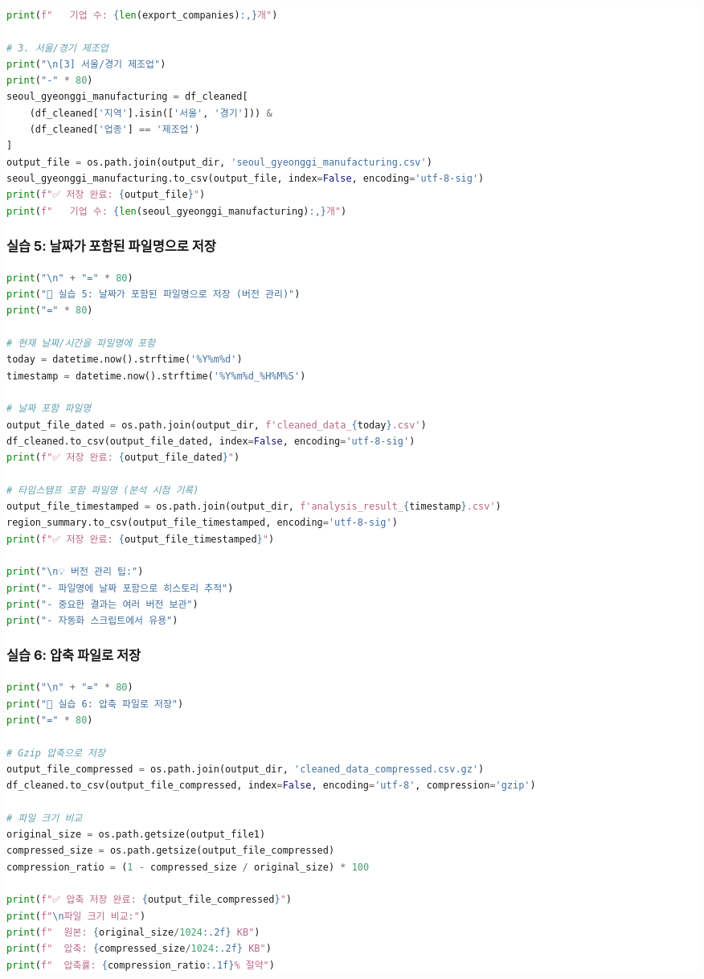 ```python
print(f"   기업 수: {len(export_companies):,}개")

# 3. 서울/경기 제조업
print("\n[3] 서울/경기 제조업")
print("-" * 80)
seoul_gyeonggi_manufacturing = df_cleaned[
    (df_cleaned['지역'].isin(['서울', '경기'])) & 
    (df_cleaned['업종'] == '제조업')
]
output_file = os.path.join(output_dir, 'seoul_gyeonggi_manufacturing.csv')
seoul_gyeonggi_manufacturing.to_csv(output_file, index=False, encoding='utf-8-sig')
print(f"✅ 저장 완료: {output_file}")
print(f"   기업 수: {len(seoul_gyeonggi_manufacturing):,}개")
```

### 실습 5: 날짜가 포함된 파일명으로 저장

```python
print("\n" + "=" * 80)
print("📌 실습 5: 날짜가 포함된 파일명으로 저장 (버전 관리)")
print("=" * 80)

# 현재 날짜/시간을 파일명에 포함
today = datetime.now().strftime('%Y%m%d')
timestamp = datetime.now().strftime('%Y%m%d_%H%M%S')

# 날짜 포함 파일명
output_file_dated = os.path.join(output_dir, f'cleaned_data_{today}.csv')
df_cleaned.to_csv(output_file_dated, index=False, encoding='utf-8-sig')
print(f"✅ 저장 완료: {output_file_dated}")

# 타임스탬프 포함 파일명 (분석 시점 기록)
output_file_timestamped = os.path.join(output_dir, f'analysis_result_{timestamp}.csv')
region_summary.to_csv(output_file_timestamped, encoding='utf-8-sig')
print(f"✅ 저장 완료: {output_file_timestamped}")

print("\n💡 버전 관리 팁:")
print("- 파일명에 날짜 포함으로 히스토리 추적")
print("- 중요한 결과는 여러 버전 보관")
print("- 자동화 스크립트에서 유용")
```

### 실습 6: 압축 파일로 저장

```python
print("\n" + "=" * 80)
print("📌 실습 6: 압축 파일로 저장")
print("=" * 80)

# Gzip 압축으로 저장
output_file_compressed = os.path.join(output_dir, 'cleaned_data_compressed.csv.gz')
df_cleaned.to_csv(output_file_compressed, index=False, encoding='utf-8', compression='gzip')

# 파일 크기 비교
original_size = os.path.getsize(output_file1)
compressed_size = os.path.getsize(output_file_compressed)
compression_ratio = (1 - compressed_size / original_size) * 100

print(f"✅ 압축 저장 완료: {output_file_compressed}")
print(f"\n파일 크기 비교:")
print(f"  원본: {original_size/1024:.2f} KB")
print(f"  압축: {compressed_size/1024:.2f} KB")
print(f"  압축률: {compression_ratio:.1f}% 절약")

```